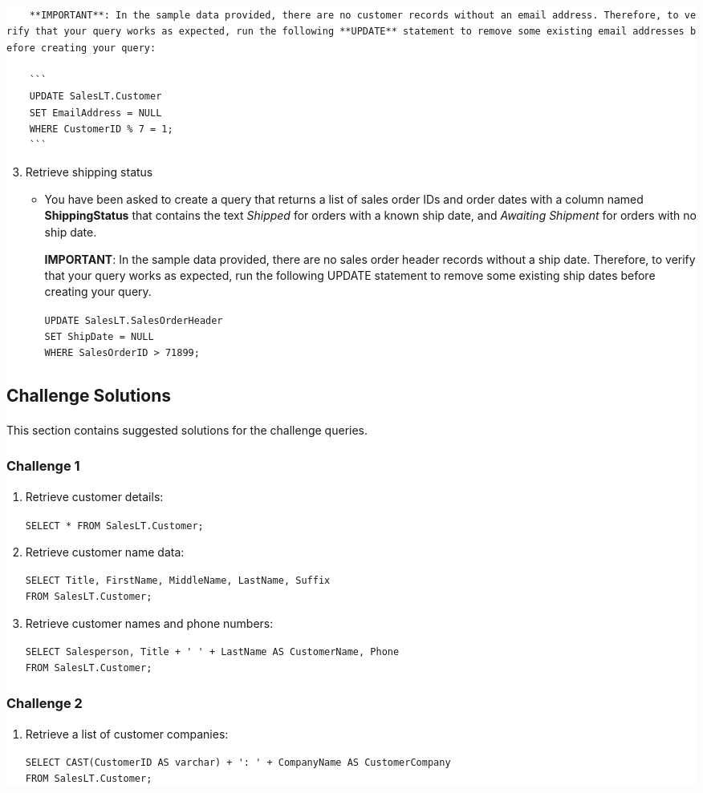         **IMPORTANT**: In the sample data provided, there are no customer records without an email address. Therefore, to verify that your query works as expected, run the following **UPDATE** statement to remove some existing email addresses before creating your query:
    
        ```
        UPDATE SalesLT.Customer
        SET EmailAddress = NULL
        WHERE CustomerID % 7 = 1;
        ```

3. Retrieve shipping status
    - You have been asked to create a query that returns a list of sales order IDs and order dates with a column named **ShippingStatus** that contains the text *Shipped* for orders with a known ship date, and *Awaiting Shipment* for orders with no ship date.

        **IMPORTANT**: In the sample data provided, there are no sales order header records without a ship date. Therefore, to verify that your query works as expected, run the following UPDATE statement to remove some existing ship dates before creating your query.
    
        ```
        UPDATE SalesLT.SalesOrderHeader
        SET ShipDate = NULL
        WHERE SalesOrderID > 71899;
        ```

## Challenge Solutions

This section contains suggested solutions for the challenge queries.

### Challenge 1

1. Retrieve customer details:

    ```
    SELECT * FROM SalesLT.Customer;
    ```

2. Retrieve customer name data:

    ```
    SELECT Title, FirstName, MiddleName, LastName, Suffix
    FROM SalesLT.Customer;
    ```

3. Retrieve customer names and phone numbers:

    ```
    SELECT Salesperson, Title + ' ' + LastName AS CustomerName, Phone
    FROM SalesLT.Customer;
    ```

### Challenge 2

1. Retrieve a list of customer companies:

    ```
    SELECT CAST(CustomerID AS varchar) + ': ' + CompanyName AS CustomerCompany
    FROM SalesLT.Customer;
    ```
